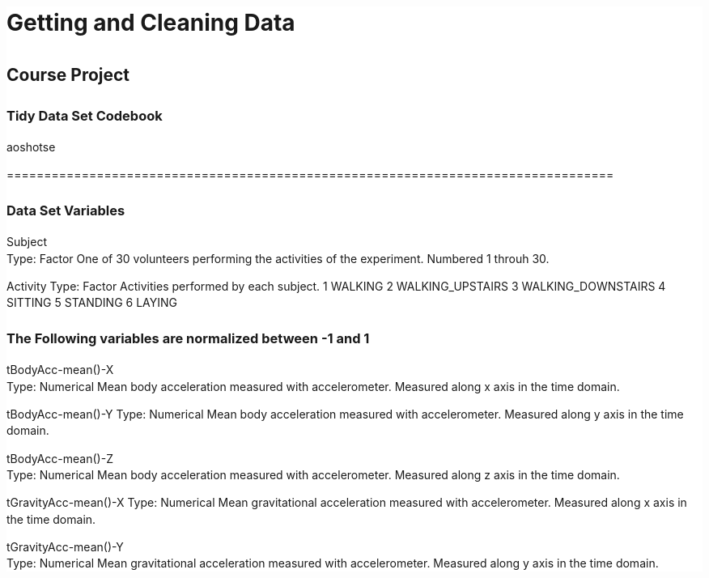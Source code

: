 # Getting and Cleaning Data
## Course Project
### Tidy Data Set Codebook

aoshotse

=================================================================================


### Data Set Variables

Subject  	
Type: Factor
One of 30 volunteers performing the activities of the experiment.
Numbered 1 throuh 30.

Activity
Type: Factor
Activities performed by each subject.
1 WALKING
2 WALKING_UPSTAIRS
3 WALKING_DOWNSTAIRS
4 SITTING
5 STANDING
6 LAYING


### The Following variables are normalized between -1 and 1

tBodyAcc-mean()-X	
Type: Numerical
Mean body acceleration measured with accelerometer. 
Measured along x axis in the time domain.

tBodyAcc-mean()-Y
Type: Numerical
Mean body acceleration measured with accelerometer. 
Measured along y axis in the time domain.

tBodyAcc-mean()-Z	
Type: Numerical
Mean body acceleration measured with accelerometer. 
Measured along z axis in the time domain.

tGravityAcc-mean()-X
Type: Numerical
Mean gravitational acceleration measured with accelerometer. 
Measured along x axis in the time domain.

tGravityAcc-mean()-Y	
Type: Numerical
Mean gravitational acceleration measured with accelerometer. 
Measured along y axis in the time domain.
